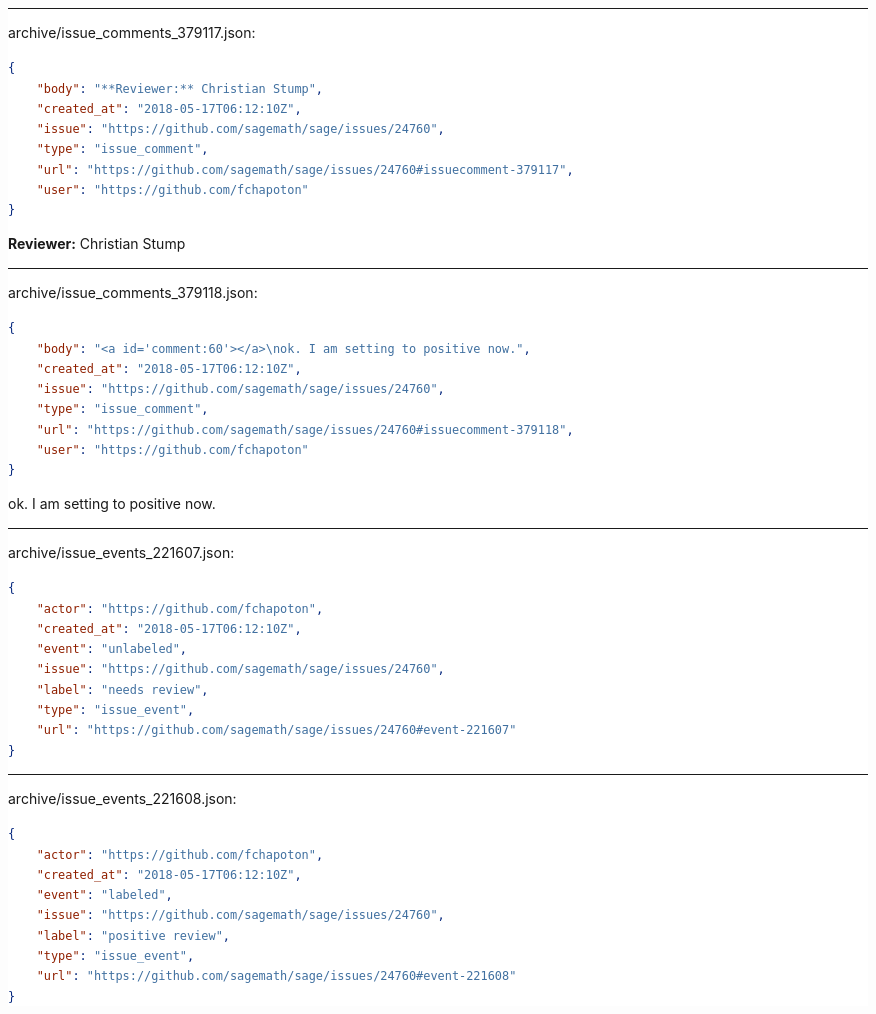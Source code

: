 

---

archive/issue_comments_379117.json:
```json
{
    "body": "**Reviewer:** Christian Stump",
    "created_at": "2018-05-17T06:12:10Z",
    "issue": "https://github.com/sagemath/sage/issues/24760",
    "type": "issue_comment",
    "url": "https://github.com/sagemath/sage/issues/24760#issuecomment-379117",
    "user": "https://github.com/fchapoton"
}
```

**Reviewer:** Christian Stump



---

archive/issue_comments_379118.json:
```json
{
    "body": "<a id='comment:60'></a>\nok. I am setting to positive now.",
    "created_at": "2018-05-17T06:12:10Z",
    "issue": "https://github.com/sagemath/sage/issues/24760",
    "type": "issue_comment",
    "url": "https://github.com/sagemath/sage/issues/24760#issuecomment-379118",
    "user": "https://github.com/fchapoton"
}
```

<a id='comment:60'></a>
ok. I am setting to positive now.



---

archive/issue_events_221607.json:
```json
{
    "actor": "https://github.com/fchapoton",
    "created_at": "2018-05-17T06:12:10Z",
    "event": "unlabeled",
    "issue": "https://github.com/sagemath/sage/issues/24760",
    "label": "needs review",
    "type": "issue_event",
    "url": "https://github.com/sagemath/sage/issues/24760#event-221607"
}
```



---

archive/issue_events_221608.json:
```json
{
    "actor": "https://github.com/fchapoton",
    "created_at": "2018-05-17T06:12:10Z",
    "event": "labeled",
    "issue": "https://github.com/sagemath/sage/issues/24760",
    "label": "positive review",
    "type": "issue_event",
    "url": "https://github.com/sagemath/sage/issues/24760#event-221608"
}
```
